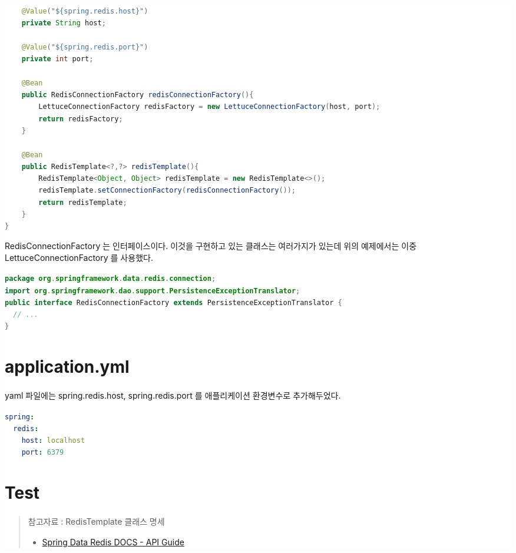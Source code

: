 ```java
	@Value("${spring.redis.host}")
	private String host;

	@Value("${spring.redis.port}")
	private int port;

	@Bean
	public RedisConnectionFactory redisConnectionFactory(){
		LettuceConnectionFactory redisFactory = new LettuceConnectionFactory(host, port);
		return redisFactory;
	}

	@Bean
	public RedisTemplate<?,?> redisTemplate(){
		RedisTemplate<Object, Object> redisTemplate = new RedisTemplate<>();
		redisTemplate.setConnectionFactory(redisConnectionFactory());
		return redisTemplate;
	}
}
```

  

RedisConnectionFactory 는 인터페이스이다. 이것을 구현하고 있는 클래스는 여러가지가 있는데 위의 예제에서는 이중 LettuceConnectionFactory 를 사용했다.  

```java
package org.springframework.data.redis.connection;
import org.springframework.dao.support.PersistenceExceptionTranslator;
public interface RedisConnectionFactory extends PersistenceExceptionTranslator {
  // ...
}
```



# application.yml

yaml 파일에는 spring.redis.host, spring.redis.port 를 애플리케이션 환경변수로 추가해두었다.

```yaml
spring:
  redis:
    host: localhost
    port: 6379
```



# Test

>  참고자료 : RedisTemplate 클래스 명세 
>
> - [Spring Data Redis DOCS - API Guide](https://docs.spring.io/spring-data/redis/docs/2.4.6/api/org/springframework/data/redis/core/RedisTemplate.html)  
